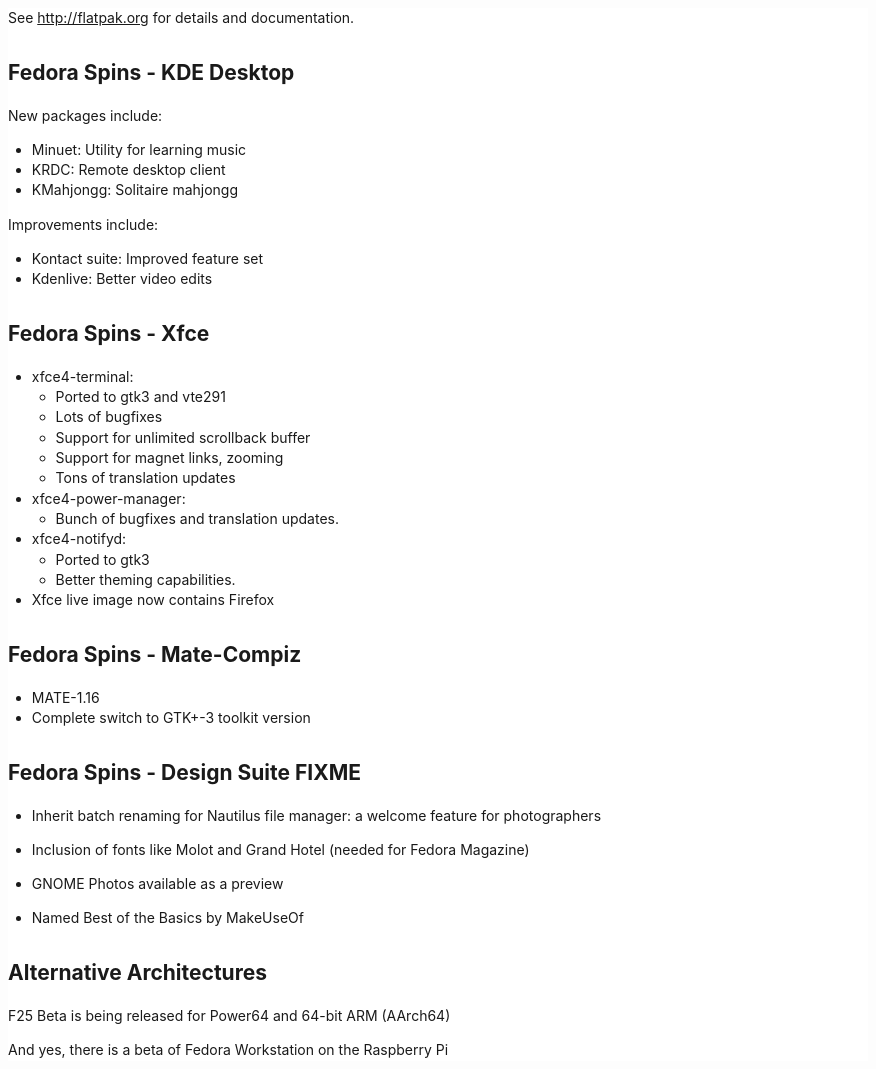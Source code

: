 See http://flatpak.org for details and documentation.


## Fedora Spins - KDE Desktop

New packages include:

- Minuet: Utility for learning music
- KRDC: Remote desktop client
- KMahjongg: Solitaire mahjongg 

Improvements include:

- Kontact suite: Improved feature set
- Kdenlive: Better video edits 


## Fedora Spins - Xfce

- xfce4-terminal:
  - Ported to gtk3 and vte291
  - Lots of bugfixes
  - Support for unlimited scrollback buffer
  - Support for magnet links, zooming
  - Tons of translation updates 
- xfce4-power-manager:
  - Bunch of bugfixes and translation updates. 
- xfce4-notifyd:
  - Ported to gtk3
  - Better theming capabilities. 
- Xfce live image now contains Firefox 


## Fedora Spins - Mate-Compiz

- MATE-1.16 
- Complete switch to GTK+-3 toolkit version 


## Fedora Spins - Design Suite FIXME

- Inherit batch renaming for Nautilus file manager: a welcome feature for photographers
- Inclusion of fonts like Molot and Grand Hotel (needed for Fedora Magazine)
- GNOME Photos available as a preview 

- Named Best of the Basics by MakeUseOf


## Alternative Architectures

F25 Beta is being released for Power64 and 64-bit ARM (AArch64)

And yes, there is a beta of Fedora Workstation on the Raspberry Pi

